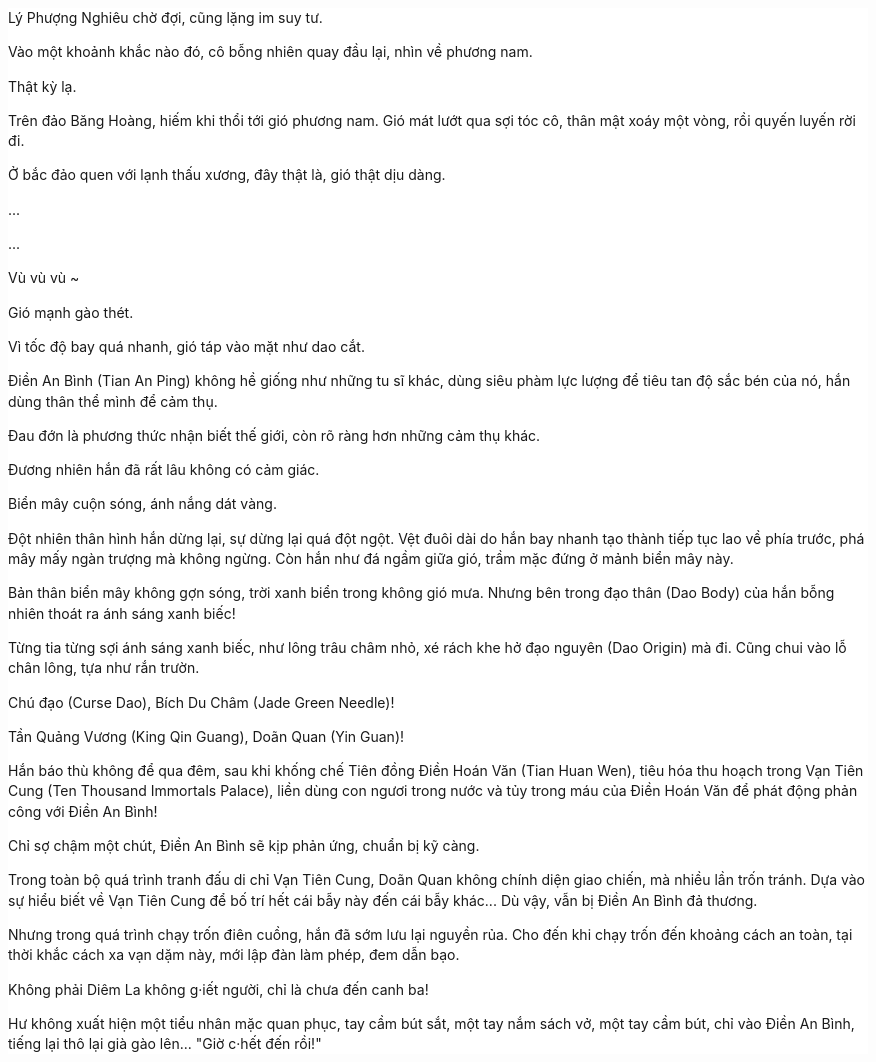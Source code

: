 Lý Phượng Nghiêu chờ đợi, cũng lặng im suy tư.

Vào một khoảnh khắc nào đó, cô bỗng nhiên quay đầu lại, nhìn về phương nam.

Thật kỳ lạ.

Trên đảo Băng Hoàng, hiếm khi thổi tới gió phương nam. Gió mát lướt qua sợi tóc cô, thân mật xoáy một vòng, rồi quyến luyến rời đi.

Ở bắc đảo quen với lạnh thấu xương, đây thật là, gió thật dịu dàng.

...

...

Vù vù vù ~

Gió mạnh gào thét.

Vì tốc độ bay quá nhanh, gió táp vào mặt như dao cắt.

Điền An Bình (Tian An Ping) không hề giống như những tu sĩ khác, dùng siêu phàm lực lượng để tiêu tan độ sắc bén của nó, hắn dùng thân thể mình để cảm thụ.

Đau đớn là phương thức nhận biết thế giới, còn rõ ràng hơn những cảm thụ khác.

Đương nhiên hắn đã rất lâu không có cảm giác.

Biển mây cuộn sóng, ánh nắng dát vàng.

Đột nhiên thân hình hắn dừng lại, sự dừng lại quá đột ngột. Vệt đuôi dài do hắn bay nhanh tạo thành tiếp tục lao về phía trước, phá mây mấy ngàn trượng mà không ngừng. Còn hắn như đá ngầm giữa gió, trầm mặc đứng ở mảnh biển mây này.

Bản thân biển mây không gợn sóng, trời xanh biển trong không gió mưa. Nhưng bên trong đạo thân (Dao Body) của hắn bỗng nhiên thoát ra ánh sáng xanh biếc!

Từng tia từng sợi ánh sáng xanh biếc, như lông trâu châm nhỏ, xé rách khe hở đạo nguyên (Dao Origin) mà đi. Cũng chui vào lỗ chân lông, tựa như rắn trườn.

Chú đạo (Curse Dao), Bích Du Châm (Jade Green Needle)!

Tần Quảng Vương (King Qin Guang), Doãn Quan (Yin Guan)!

Hắn báo thù không để qua đêm, sau khi khống chế Tiên đồng Điền Hoán Văn (Tian Huan Wen), tiêu hóa thu hoạch trong Vạn Tiên Cung (Ten Thousand Immortals Palace), liền dùng con ngươi trong nước và tủy trong máu của Điền Hoán Văn để phát động phản công với Điền An Bình!

Chỉ sợ chậm một chút, Điền An Bình sẽ kịp phản ứng, chuẩn bị kỹ càng.

Trong toàn bộ quá trình tranh đấu di chỉ Vạn Tiên Cung, Doãn Quan không chính diện giao chiến, mà nhiều lần trốn tránh. Dựa vào sự hiểu biết về Vạn Tiên Cung để bố trí hết cái bẫy này đến cái bẫy khác... Dù vậy, vẫn bị Điền An Bình đả thương.

Nhưng trong quá trình chạy trốn điên cuồng, hắn đã sớm lưu lại nguyền rủa. Cho đến khi chạy trốn đến khoảng cách an toàn, tại thời khắc cách xa vạn dặm này, mới lập đàn làm phép, đem dẫn bạo.

Không phải Diêm La không g·iết người, chỉ là chưa đến canh ba!

Hư không xuất hiện một tiểu nhân mặc quan phục, tay cầm bút sắt, một tay nắm sách vở, một tay cầm bút, chỉ vào Điền An Bình, tiếng lại thô lại già gào lên... "Giờ c·hết đến rồi!"
